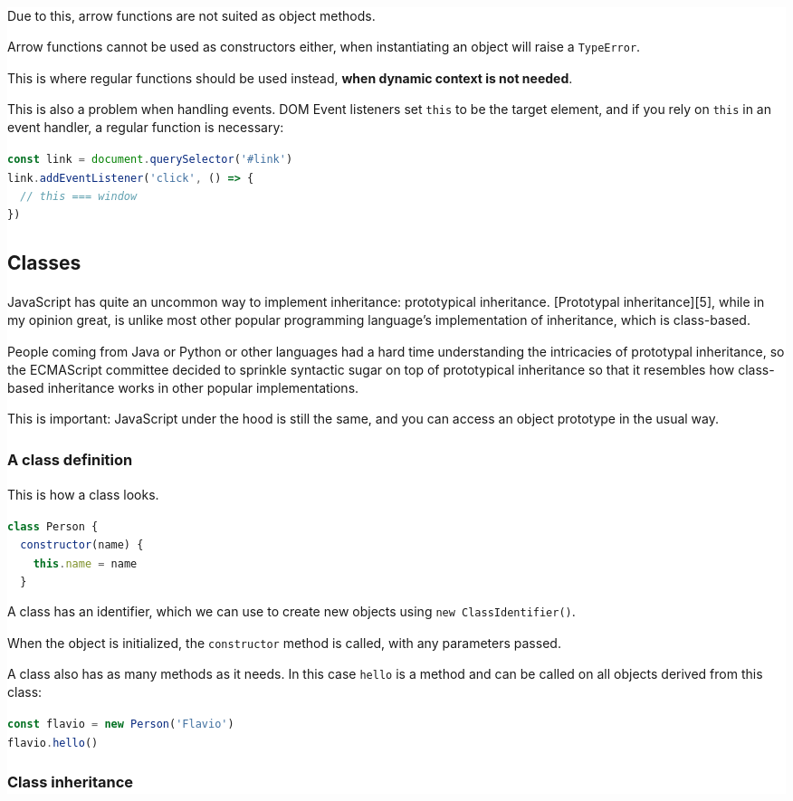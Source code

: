 Due to this, arrow functions are not suited as object methods.

Arrow functions cannot be used as constructors either, when instantiating an object will raise a  `TypeError`.

This is where regular functions should be used instead,  **when dynamic context is not needed**.

This is also a problem when handling events. DOM Event listeners set  `this`  to be the target element, and if you rely on  `this`  in an event handler, a regular function is necessary:

```js
const link = document.querySelector('#link')
link.addEventListener('click', () => {
  // this === window
})

```

## Classes

JavaScript has quite an uncommon way to implement inheritance: prototypical inheritance.  [Prototypal inheritance][5], while in my opinion great, is unlike most other popular programming language’s implementation of inheritance, which is class-based.

People coming from Java or Python or other languages had a hard time understanding the intricacies of prototypal inheritance, so the ECMAScript committee decided to sprinkle syntactic sugar on top of prototypical inheritance so that it resembles how class-based inheritance works in other popular implementations.

This is important: JavaScript under the hood is still the same, and you can access an object prototype in the usual way.

### A class definition

This is how a class looks.

```js
class Person {
  constructor(name) {
    this.name = name
  }

```

A class has an identifier, which we can use to create new objects using  `new ClassIdentifier()`.

When the object is initialized, the  `constructor`  method is called, with any parameters passed.

A class also has as many methods as it needs. In this case  `hello`  is a method and can be called on all objects derived from this class:

```js
const flavio = new Person('Flavio')
flavio.hello()
```

### Class inheritance


  ['a' + '_' + 'b']: 'z'